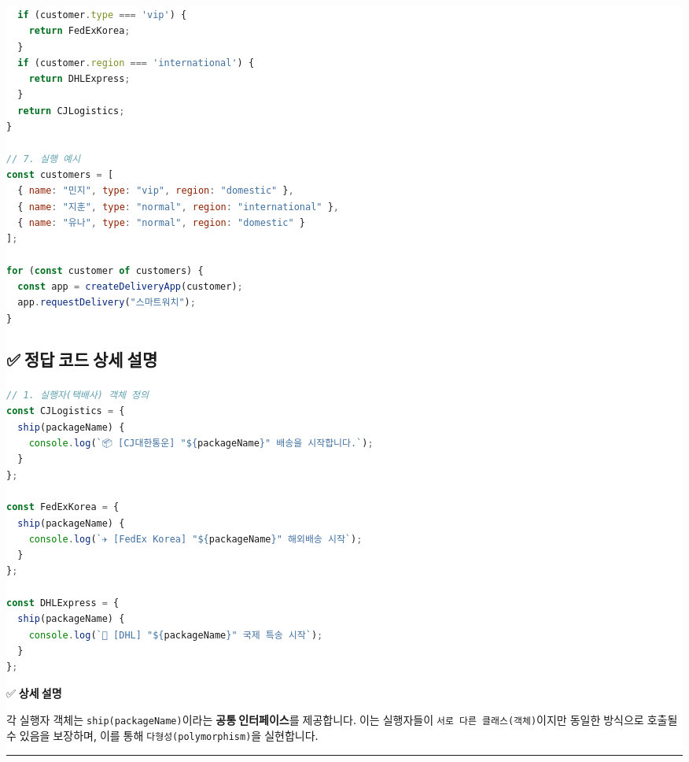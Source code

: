 ```js
  if (customer.type === 'vip') {
    return FedExKorea;
  }
  if (customer.region === 'international') {
    return DHLExpress;
  }
  return CJLogistics;
}

// 7. 실행 예시
const customers = [
  { name: "민지", type: "vip", region: "domestic" },
  { name: "지훈", type: "normal", region: "international" },
  { name: "유나", type: "normal", region: "domestic" }
];

for (const customer of customers) {
  const app = createDeliveryApp(customer);
  app.requestDelivery("스마트워치");
}
```

## ✅ 정답 코드 상세 설명

```js
// 1. 실행자(택배사) 객체 정의
const CJLogistics = {
  ship(packageName) {
    console.log(`📦 [CJ대한통운] "${packageName}" 배송을 시작합니다.`);
  }
};

const FedExKorea = {
  ship(packageName) {
    console.log(`✈️ [FedEx Korea] "${packageName}" 해외배송 시작`);
  }
};

const DHLExpress = {
  ship(packageName) {
    console.log(`🚀 [DHL] "${packageName}" 국제 특송 시작`);
  }
};
```

✅ **상세 설명**

각 실행자 객체는 `ship(packageName)`이라는 **공통 인터페이스**를 제공합니다.
이는 실행자들이 `서로 다른 클래스(객체)`이지만 동일한 방식으로 호출될 수 있음을 보장하며, 이를 통해 `다형성(polymorphism)`을 실현합니다.

---
